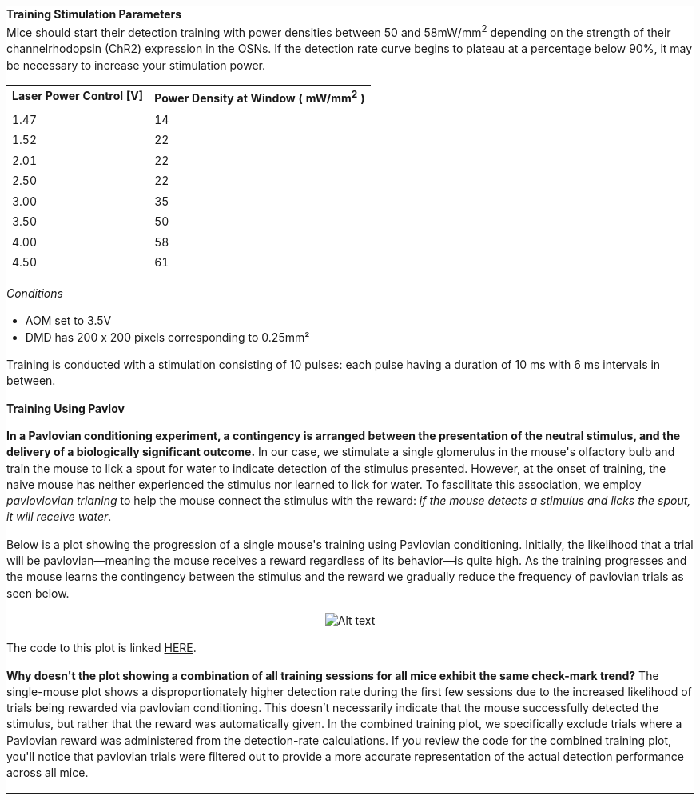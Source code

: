 **Training Stimulation Parameters**  
Mice should start their detection training with power densities between $50$ and $58 \text{mW}/\text{mm}^2$ depending on the strength of their channelrhodopsin (ChR2) expression in the OSNs. If the detection rate curve begins to plateau at a percentage below 90%, it may be necessary to increase your stimulation power. 

| Laser Power Control [V] | Power Density at Window ( $\text{mW}/\text{mm}^2$ )  |
|-------------------------|-----------------------------------|
| 1.47                    | 14                                |
| 1.52                    | 22                                |
| 2.01                    | 22                                |
| 2.50                    | 22                                |
| 3.00                    | 35                                |
| 3.50                    | 50                                |
| 4.00                    | 58                                |
| 4.50                    | 61                                |

_Conditions_
* AOM set to 3.5V
* DMD has 200 x 200 pixels corresponding to 0.25mm²

Training is conducted with a stimulation consisting of 10 pulses: each pulse having a duration of 10 ms with 6 ms intervals in between.

**Training Using Pavlov**  

**In a Pavlovian conditioning experiment, a contingency is arranged between the presentation of the neutral stimulus, and the delivery of a biologically significant outcome.**  In our case, we stimulate a single glomerulus in the mouse's olfactory bulb and train the mouse to lick a spout for water to indicate detection of the stimulus presented. However, at the onset of training, the naive mouse has neither experienced the stimulus nor learned to lick for water. To fascilitate this association, we employ _pavlovlovian trianing_ to help the mouse connect the stimulus with the reward: _if the mouse detects a stimulus and licks the spout, it will receive water_.

Below is a plot showing the progression of a single mouse's training using Pavlovian conditioning. Initially, the likelihood that a trial will be pavlovian—meaning the mouse receives a reward regardless of its behavior—is quite high. As the training progresses and the mouse learns the contingency between the stimulus and the reward we gradually reduce the frequency of pavlovian trials as seen below.

<p align="center">
  <img src="https://github.com/ekaterinakoulak/Single-Glomerular-Stimulation/blob/main/plots/Behavior/SGS_Training_mouse0691.png" alt="Alt text" width="800"/>
</p>

The code to this plot is linked [HERE](https://github.com/Ekaterina-Koulakova/Single-Glomerular-Stimulation/blob/main/Methods/2_Behavioral_Training/SGS_Training_singlemouse.ipynb). 

**Why doesn't the plot showing a combination of all training sessions for all mice exhibit the same check-mark trend?** The single-mouse plot shows a disproportionately higher detection rate during the first few sessions due to the increased likelihood of trials being rewarded via pavlovian conditioning. This doesn’t necessarily indicate that the mouse successfully detected the stimulus, but rather that the reward was automatically given. In the combined training plot, we specifically exclude trials where a Pavlovian reward was administered from the detection-rate calculations. If you review the [code](https://github.com/Ekaterina-Koulakova/Single-Glomerular-Stimulation/blob/main/Methods/2_Behavioral_Training/SGS_Training_combinedmice.ipynb) for the combined training plot, you'll notice that pavlovian trials were filtered out to provide a more accurate representation of the actual detection performance across all mice.

---
